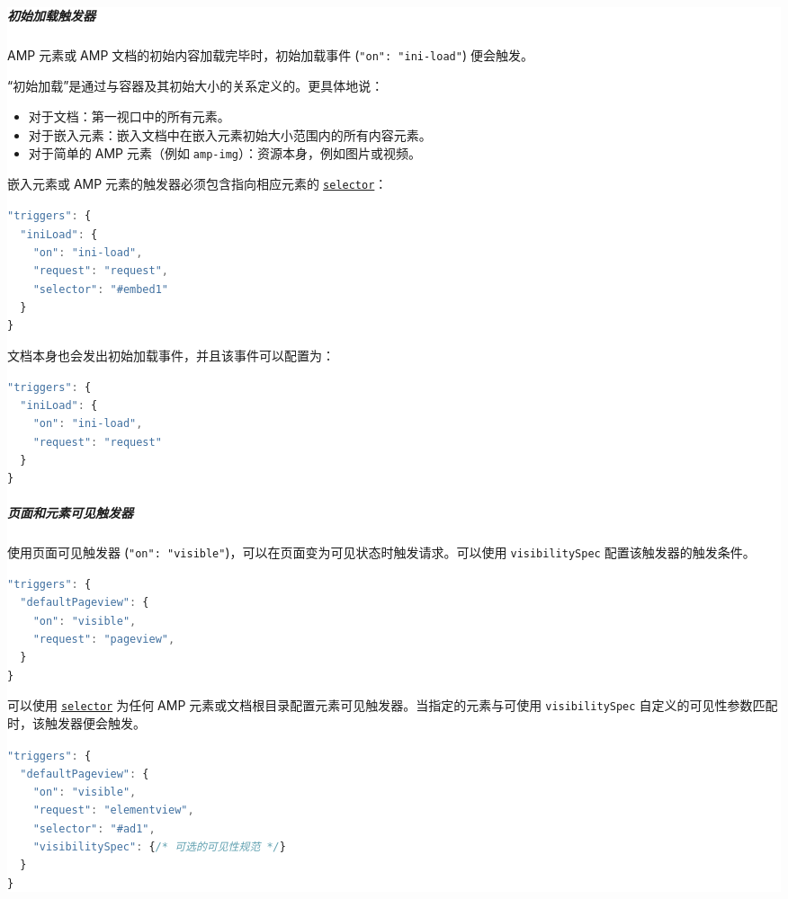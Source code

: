 ##### 初始加载触发器 <a name="initial-load-trigger"></a>

AMP 元素或 AMP 文档的初始内容加载完毕时，初始加载事件 (`"on": "ini-load"`) 便会触发。

“初始加载”是通过与容器及其初始大小的关系定义的。更具体地说：

- 对于文档：第一视口中的所有元素。
- 对于嵌入元素：嵌入文档中在嵌入元素初始大小范围内的所有内容元素。
- 对于简单的 AMP 元素（例如 `amp-img`）：资源本身，例如图片或视频。

嵌入元素或 AMP 元素的触发器必须包含指向相应元素的 [`selector`](#element-selector)：
```javascript
"triggers": {
  "iniLoad": {
    "on": "ini-load",
    "request": "request",
    "selector": "#embed1"
  }
}
```

文档本身也会发出初始加载事件，并且该事件可以配置为：
```javascript
"triggers": {
  "iniLoad": {
    "on": "ini-load",
    "request": "request"
  }
}
```

##### 页面和元素可见触发器 <a name="page-and-element-visibility-trigger"></a>

使用页面可见触发器 (`"on": "visible"`)，可以在页面变为可见状态时触发请求。可以使用 `visibilitySpec` 配置该触发器的触发条件。

```javascript
"triggers": {
  "defaultPageview": {
    "on": "visible",
    "request": "pageview",
  }
}
```

可以使用 [`selector`](#element-selector) 为任何 AMP 元素或文档根目录配置元素可见触发器。当指定的元素与可使用 `visibilitySpec` 自定义的可见性参数匹配时，该触发器便会触发。

```javascript
"triggers": {
  "defaultPageview": {
    "on": "visible",
    "request": "elementview",
    "selector": "#ad1",
    "visibilitySpec": {/* 可选的可见性规范 */}
  }
}
```
